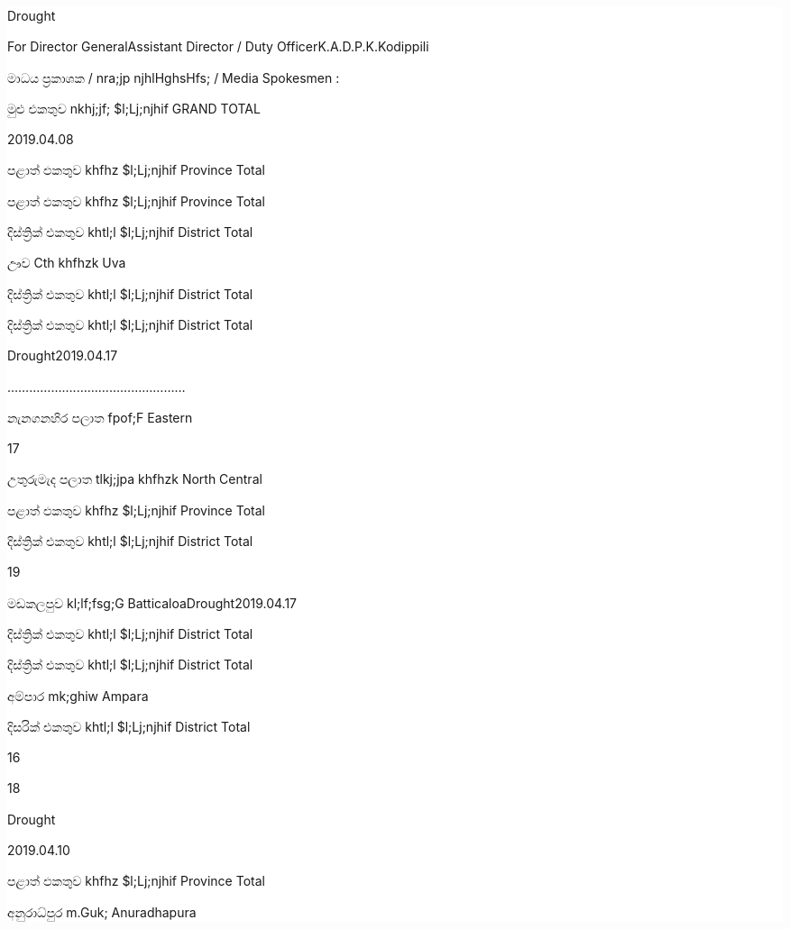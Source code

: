 Drought

For Director GeneralAssistant Director / Duty OfficerK.A.D.P.K.Kodippili

මාධය ප්‍රකාශක / nra;jp njhlHghsHfs; / Media Spokesmen :

මුළු එකතුව nkhj;jf; $l;Lj;njhif GRAND TOTAL

2019.04.08

පළාත් ඵකතුව khfhz $l;Lj;njhif Province Total

පළාත් ඵකතුව khfhz $l;Lj;njhif Province Total

දිස්ත්‍රික් එකතුව khtl;l $l;Lj;njhif District Total

ඌව Cth khfhzk Uva

දිස්ත්‍රික් එකතුව khtl;l $l;Lj;njhif District Total

දිස්ත්‍රික් එකතුව khtl;l $l;Lj;njhif District Total

Drought2019.04.17

……………….…………………………

නැනගනහිර පලාත fpof;F Eastern

17

උතුරුමැද පලාත tlkj;jpa khfhzk North Central

පළාත් ඵකතුව khfhz $l;Lj;njhif Province Total

දිස්ත්‍රික් එකතුව khtl;l $l;Lj;njhif District Total

19

මඩකලපුව kl;lf;fsg;G BatticaloaDrought2019.04.17

දිස්ත්‍රික් එකතුව khtl;l $l;Lj;njhif District Total

දිස්ත්‍රික් එකතුව khtl;l $l;Lj;njhif District Total

අම්පාර mk;ghiw Ampara

දිසරික් එකතුව khtl;l $l;Lj;njhif District Total

16

18

Drought

2019.04.10

පළාත් ඵකතුව khfhz $l;Lj;njhif Province Total

අනුරාධ්‍පුර m.Guk; Anuradhapura